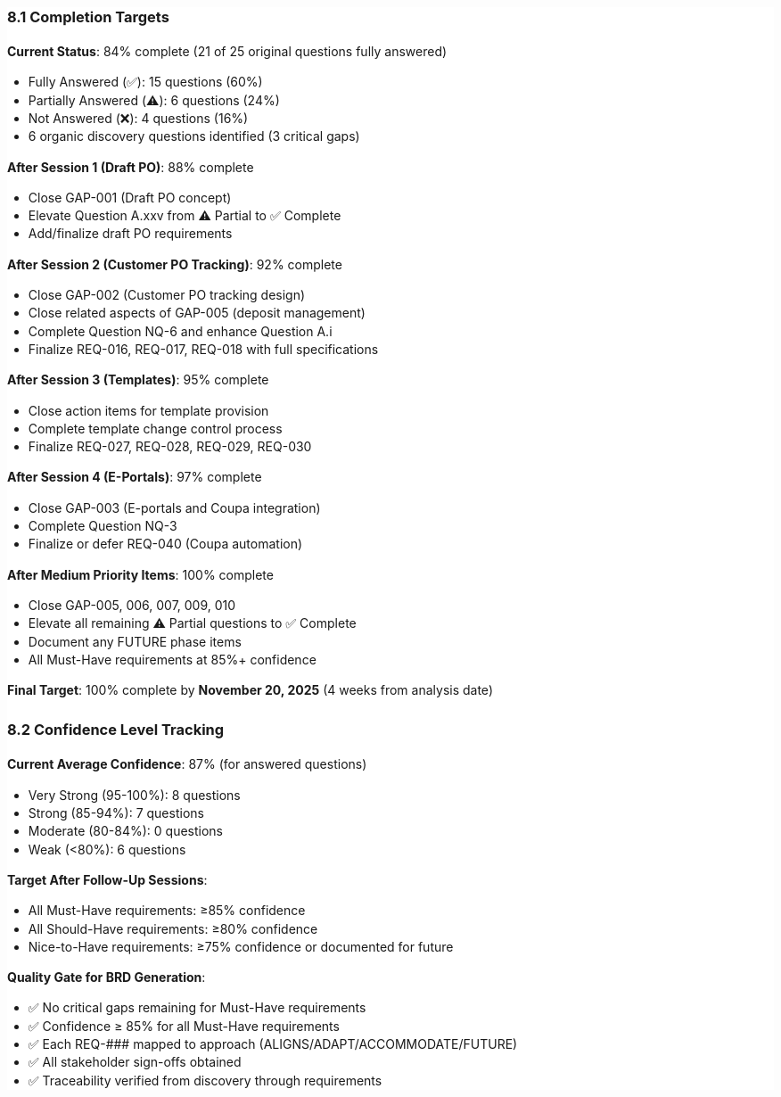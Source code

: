### 8.1 Completion Targets

**Current Status**: 84% complete (21 of 25 original questions fully answered)
- Fully Answered (✅): 15 questions (60%)
- Partially Answered (⚠️): 6 questions (24%)
- Not Answered (❌): 4 questions (16%)
- 6 organic discovery questions identified (3 critical gaps)

**After Session 1 (Draft PO)**: 88% complete
- Close GAP-001 (Draft PO concept)
- Elevate Question A.xxv from ⚠️ Partial to ✅ Complete
- Add/finalize draft PO requirements

**After Session 2 (Customer PO Tracking)**: 92% complete
- Close GAP-002 (Customer PO tracking design)
- Close related aspects of GAP-005 (deposit management)
- Complete Question NQ-6 and enhance Question A.i
- Finalize REQ-016, REQ-017, REQ-018 with full specifications

**After Session 3 (Templates)**: 95% complete
- Close action items for template provision
- Complete template change control process
- Finalize REQ-027, REQ-028, REQ-029, REQ-030

**After Session 4 (E-Portals)**: 97% complete
- Close GAP-003 (E-portals and Coupa integration)
- Complete Question NQ-3
- Finalize or defer REQ-040 (Coupa automation)

**After Medium Priority Items**: 100% complete
- Close GAP-005, 006, 007, 009, 010
- Elevate all remaining ⚠️ Partial questions to ✅ Complete
- Document any FUTURE phase items
- All Must-Have requirements at 85%+ confidence

**Final Target**: 100% complete by **November 20, 2025** (4 weeks from analysis date)

### 8.2 Confidence Level Tracking

**Current Average Confidence**: 87% (for answered questions)
- Very Strong (95-100%): 8 questions
- Strong (85-94%): 7 questions
- Moderate (80-84%): 0 questions
- Weak (<80%): 6 questions

**Target After Follow-Up Sessions**:
- All Must-Have requirements: ≥85% confidence
- All Should-Have requirements: ≥80% confidence
- Nice-to-Have requirements: ≥75% confidence or documented for future

**Quality Gate for BRD Generation**:
- ✅ No critical gaps remaining for Must-Have requirements
- ✅ Confidence ≥ 85% for all Must-Have requirements
- ✅ Each REQ-### mapped to approach (ALIGNS/ADAPT/ACCOMMODATE/FUTURE)
- ✅ All stakeholder sign-offs obtained
- ✅ Traceability verified from discovery through requirements
